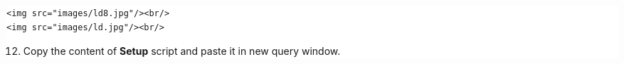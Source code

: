     <img src="images/ld8.jpg"/><br/>
    <img src="images/ld.jpg"/><br/>
12. Copy the content of **Setup** script and paste it in new query window.<br/>